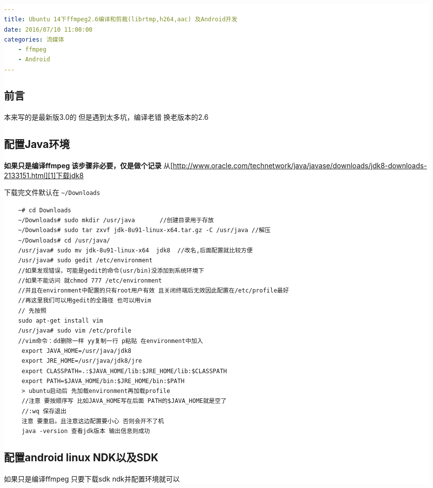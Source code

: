 ```yaml
---
title: Ubuntu 14下ffmpeg2.6编译和剪裁(librtmp,h264,aac) 及Android开发
date: 2016/07/10 11:00:00
categories: 流媒体
    - ffmpeg
    - Android
---
```


## 前言

本来写的是最新版3.0的 但是遇到太多坑，编译老错 换老版本的2.6

## 配置Java环境

**如果只是编译ffmpeg 该步骤非必要，仅是做个记录**
从[http://www.oracle.com/technetwork/java/javase/downloads/jdk8-downloads-2133151.html][1]下载jdk8

下载完文件默认在 `~/Downloads`




```
    ~# cd Downloads
    ~/Downloads# sudo mkdir /usr/java       //创建目录用于存放
    ~/Downloads# sudo tar zxvf jdk-8u91-linux-x64.tar.gz -C /usr/java //解压
    ~/Downloads# cd /usr/java/
    /usr/java# sudo mv jdk-8u91-linux-x64  jdk8  //改名,后面配置就比较方便
    /usr/java# sudo gedit /etc/environment
    //如果发现错误，可能是gedit的命令(usr/bin)没添加到系统环境下
    //如果不能访问 就chmod 777 /etc/environment  
    //并且在environment中配置的只有root用户有效 且关闭终端后无效因此配置在/etc/profile最好
    //再这里我们可以用gedit的全路径 也可以用vim
    // 先按照
    sudo apt-get install vim
    /usr/java# sudo vim /etc/profile
    //vim命令：dd删除一样 yy复制一行 p粘贴 在environment中加入
     export JAVA_HOME=/usr/java/jdk8
     export JRE_HOME=/usr/java/jdk8/jre
     export CLASSPATH=.:$JAVA_HOME/lib:$JRE_HOME/lib:$CLASSPATH
     export PATH=$JAVA_HOME/bin:$JRE_HOME/bin:$PATH
     > ubuntu启动后 先加载environment再加载profile
     //注意 要按顺序写 比如JAVA_HOME写在后面 PATH的$JAVA_HOME就是空了
     //:wq 保存退出
     注意 要重启。且注意这边配置要小心 否则会开不了机
     java -version 查看jdk版本 输出信息则成功
```

## 配置android linux NDK以及SDK

如果只是编译ffmpeg 只要下载sdk ndk并配置环境就可以


  [1]: http://www.oracle.com/technetwork/java/javase/downloads/jdk8-downloads-2133151.html
  [2]: https://developer.android.com/studio/install.html
  [3]: https://developer.android.com/studio/index.html
  [4]: http://blog.csdn.net/leixiaohua1020/article/details/47008825
  [5]: http://www.cnblogs.com/skyseraph/p/3979238.html
